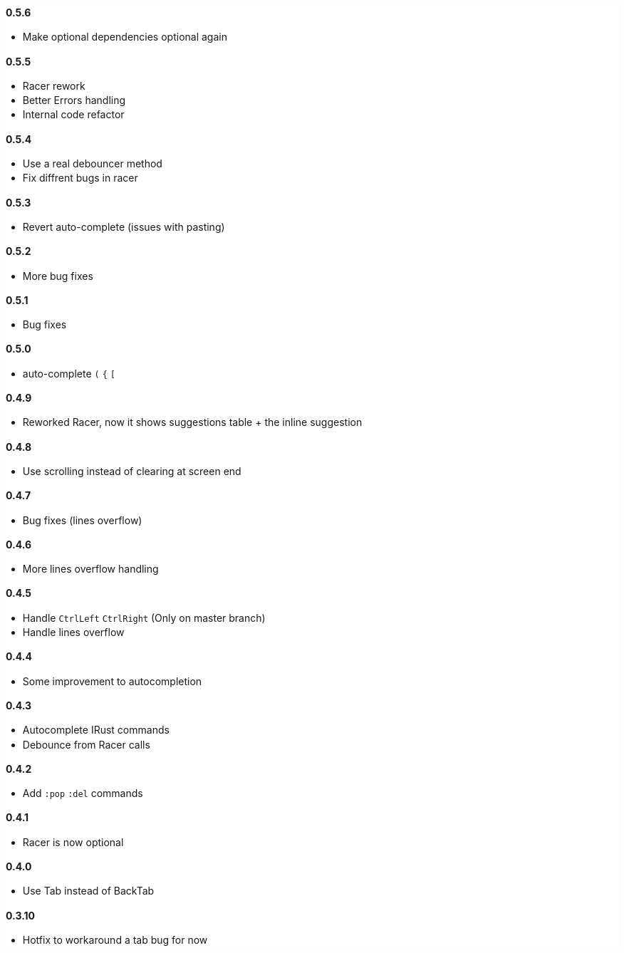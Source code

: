 **0.5.6**
- Make optional dependencies optional again

**0.5.5**
- Racer rework
- Better Errors handling
- Internal code refactor

**0.5.4**
- Use a real debouncer method
- Fix diffrent bugs in racer

**0.5.3**
- Revert auto-complete (issues with pasting)

**0.5.2**
- More bug fixes

**0.5.1**
- Bug fixes

**0.5.0**
- auto-complete `(` `{` `[`

**0.4.9**
- Reworked Racer, now it shows suggestions table + the inline suggestion

**0.4.8**
- Use scrolling instead of clearing at screen end

**0.4.7**
- Bug fixes (lines overflow)

**0.4.6**
- More lines overflow handling

**0.4.5**
- Handle `CtrlLeft` `CtrlRight` (Only on master branch)
- Handle lines overflow

**0.4.4**
- Some improvement to autocompletion

**0.4.3**
- Autocomplete IRust commands
- Debounce from Racer calls

**0.4.2**
- Add `:pop` `:del` commands

**0.4.1**
- Racer is now optional

**0.4.0**
- Use Tab instead of BackTab

**0.3.10**
- Hotfix to workaround a tab bug for now
